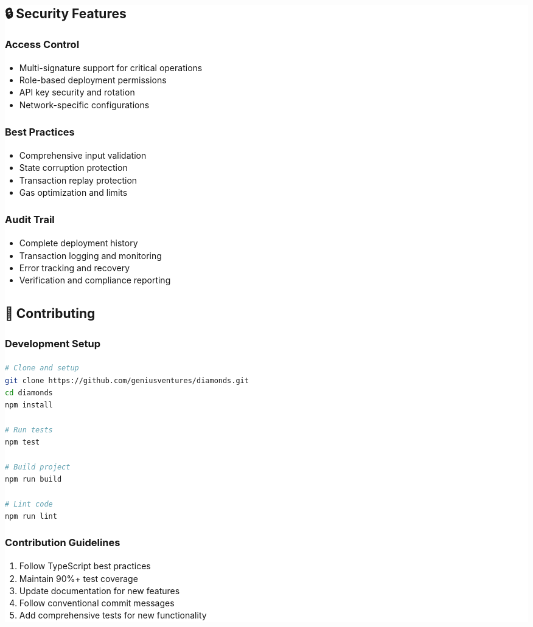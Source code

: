 ## 🔒 Security Features

### Access Control

- Multi-signature support for critical operations
- Role-based deployment permissions
- API key security and rotation
- Network-specific configurations

### Best Practices

- Comprehensive input validation
- State corruption protection
- Transaction replay protection
- Gas optimization and limits

### Audit Trail

- Complete deployment history
- Transaction logging and monitoring
- Error tracking and recovery
- Verification and compliance reporting

## 🤝 Contributing

### Development Setup

```bash
# Clone and setup
git clone https://github.com/geniusventures/diamonds.git
cd diamonds
npm install

# Run tests
npm test

# Build project
npm run build

# Lint code
npm run lint
```

### Contribution Guidelines

1. Follow TypeScript best practices
2. Maintain 90%+ test coverage
3. Update documentation for new features
4. Follow conventional commit messages
5. Add comprehensive tests for new functionality
